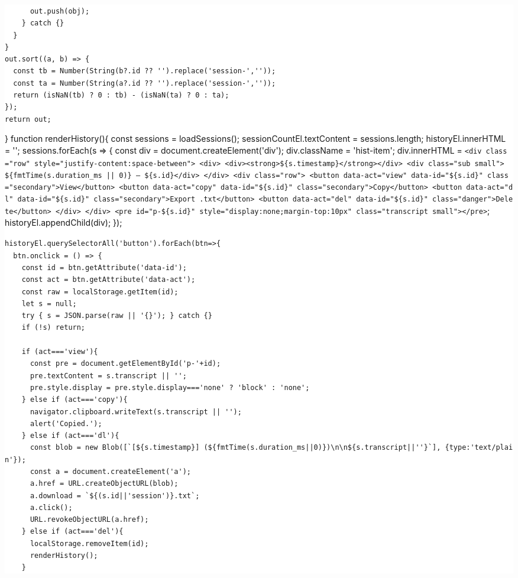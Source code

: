           out.push(obj);
        } catch {}
      }
    }
    out.sort((a, b) => {
      const tb = Number(String(b?.id ?? '').replace('session-',''));
      const ta = Number(String(a?.id ?? '').replace('session-',''));
      return (isNaN(tb) ? 0 : tb) - (isNaN(ta) ? 0 : ta);
    });
    return out;
  }
  function renderHistory(){
    const sessions = loadSessions();
    sessionCountEl.textContent = sessions.length;
    historyEl.innerHTML = '';
    sessions.forEach(s => {
      const div = document.createElement('div');
      div.className = 'hist-item';
      div.innerHTML = `
        <div class="row" style="justify-content:space-between">
          <div>
            <div><strong>${s.timestamp}</strong></div>
            <div class="sub small">${fmtTime(s.duration_ms || 0)} — ${s.id}</div>
          </div>
          <div class="row">
            <button data-act="view" data-id="${s.id}" class="secondary">View</button>
            <button data-act="copy" data-id="${s.id}" class="secondary">Copy</button>
            <button data-act="dl" data-id="${s.id}" class="secondary">Export .txt</button>
            <button data-act="del" data-id="${s.id}" class="danger">Delete</button>
          </div>
        </div>
        <pre id="p-${s.id}" style="display:none;margin-top:10px" class="transcript small"></pre>
      `;
      historyEl.appendChild(div);
    });

    historyEl.querySelectorAll('button').forEach(btn=>{
      btn.onclick = () => {
        const id = btn.getAttribute('data-id');
        const act = btn.getAttribute('data-act');
        const raw = localStorage.getItem(id);
        let s = null;
        try { s = JSON.parse(raw || '{}'); } catch {}
        if (!s) return;

        if (act==='view'){
          const pre = document.getElementById('p-'+id);
          pre.textContent = s.transcript || '';
          pre.style.display = pre.style.display==='none' ? 'block' : 'none';
        } else if (act==='copy'){
          navigator.clipboard.writeText(s.transcript || '');
          alert('Copied.');
        } else if (act==='dl'){
          const blob = new Blob([`[${s.timestamp}] (${fmtTime(s.duration_ms||0)})\n\n${s.transcript||''}`], {type:'text/plain'});
          const a = document.createElement('a');
          a.href = URL.createObjectURL(blob);
          a.download = `${(s.id||'session')}.txt`;
          a.click();
          URL.revokeObjectURL(a.href);
        } else if (act==='del'){
          localStorage.removeItem(id);
          renderHistory();
        }